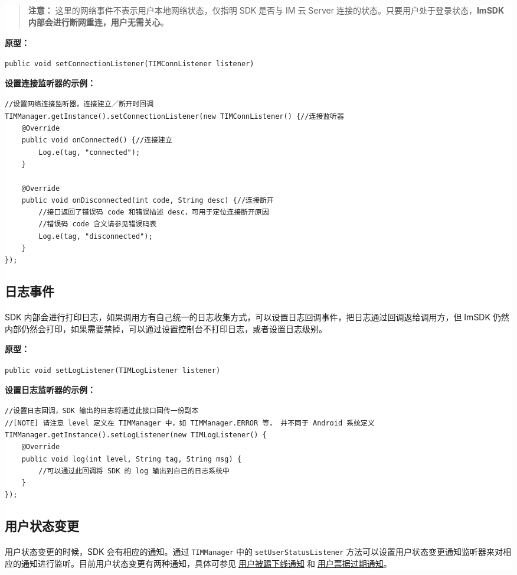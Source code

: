 > **注意：**
> 这里的网络事件不表示用户本地网络状态，仅指明 SDK 是否与 IM 云 Server 连接的状态。只要用户处于登录状态，**ImSDK 内部会进行断网重连，用户无需关心**。

**原型：**

```
public void setConnectionListener(TIMConnListener listener)
```

**设置连接监听器的示例：**

```
//设置网络连接监听器，连接建立／断开时回调
TIMManager.getInstance().setConnectionListener(new TIMConnListener() {//连接监听器
    @Override
    public void onConnected() {//连接建立
        Log.e(tag, "connected");
    }
 
    @Override
    public void onDisconnected(int code, String desc) {//连接断开
        //接口返回了错误码 code 和错误描述 desc，可用于定位连接断开原因
        //错误码 code 含义请参见错误码表
        Log.e(tag, "disconnected");
    }
});
```
## 日志事件

SDK 内部会进行打印日志，如果调用方有自己统一的日志收集方式，可以设置日志回调事件，把日志通过回调返给调用方，但 ImSDK 仍然内部仍然会打印，如果需要禁掉，可以通过设置控制台不打印日志，或者设置日志级别。

**原型：**

```
public void setLogListener(TIMLogListener listener)
```

**设置日志监听器的示例：**

```
//设置日志回调，SDK 输出的日志将通过此接口回传一份副本
//[NOTE] 请注意 level 定义在 TIMManager 中，如 TIMManager.ERROR 等， 并不同于 Android 系统定义
TIMManager.getInstance().setLogListener(new TIMLogListener() {
    @Override
    public void log(int level, String tag, String msg) {
        //可以通过此回调将 SDK 的 log 输出到自己的日志系统中
    }
});
```

## 用户状态变更

用户状态变更的时候，SDK 会有相应的通知。通过 `TIMManager` 中的 `setUserStatusListener` 方法可以设置用户状态变更通知监听器来对相应的通知进行监听。目前用户状态变更有两种通知，具体可参见 [用户被踢下线通知](#.E7.94.A8.E6.88.B7.E8.A2.AB.E8.B8.A2.E4.B8.8B.E7.BA.BF.E9.80.9A.E7.9F.A5) 和 [用户票据过期通知](#.E7.94.A8.E6.88.B7.E7.A5.A8.E6.8D.AE.E8.BF.87.E6.9C.9F.E9.80.9A.E7.9F.A5)。
